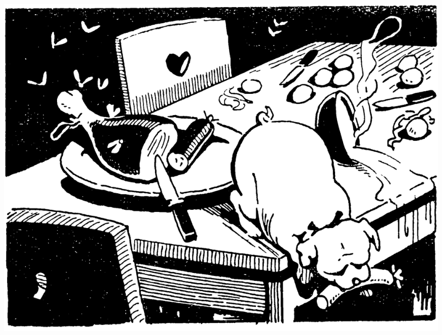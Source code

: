 <div class="img"><img alt="Bob hat sich vom Esstisch eine Wurst geschnappt und springt mit ihr vom Tisch. Auf dem Tisch steht noch der Teller mit dem Schinken und einer weiteren Wurst, eine Schüssel ist umgekippt." src="Bilder (bearbeitet)/MM-136-011.png" style="width: 100%;height: auto;"/></div>